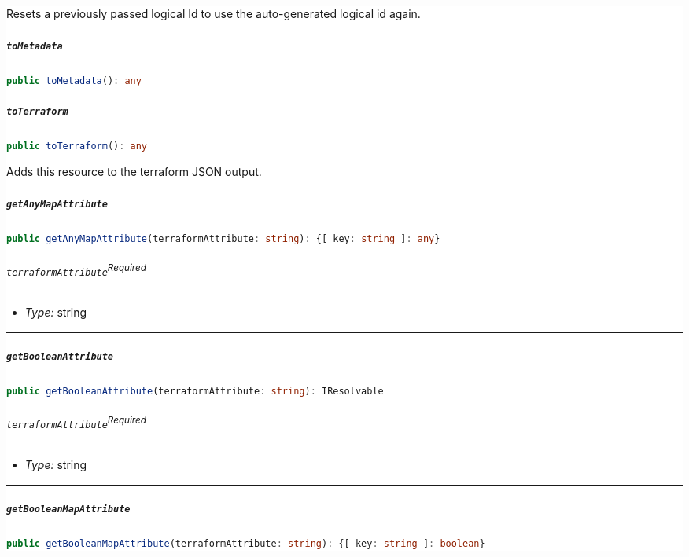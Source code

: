Resets a previously passed logical Id to use the auto-generated logical id again.

##### `toMetadata` <a name="toMetadata" id="@cdktf/aws-cdk.codebuildWebhook.CodebuildWebhook.toMetadata"></a>

```typescript
public toMetadata(): any
```

##### `toTerraform` <a name="toTerraform" id="@cdktf/aws-cdk.codebuildWebhook.CodebuildWebhook.toTerraform"></a>

```typescript
public toTerraform(): any
```

Adds this resource to the terraform JSON output.

##### `getAnyMapAttribute` <a name="getAnyMapAttribute" id="@cdktf/aws-cdk.codebuildWebhook.CodebuildWebhook.getAnyMapAttribute"></a>

```typescript
public getAnyMapAttribute(terraformAttribute: string): {[ key: string ]: any}
```

###### `terraformAttribute`<sup>Required</sup> <a name="terraformAttribute" id="@cdktf/aws-cdk.codebuildWebhook.CodebuildWebhook.getAnyMapAttribute.parameter.terraformAttribute"></a>

- *Type:* string

---

##### `getBooleanAttribute` <a name="getBooleanAttribute" id="@cdktf/aws-cdk.codebuildWebhook.CodebuildWebhook.getBooleanAttribute"></a>

```typescript
public getBooleanAttribute(terraformAttribute: string): IResolvable
```

###### `terraformAttribute`<sup>Required</sup> <a name="terraformAttribute" id="@cdktf/aws-cdk.codebuildWebhook.CodebuildWebhook.getBooleanAttribute.parameter.terraformAttribute"></a>

- *Type:* string

---

##### `getBooleanMapAttribute` <a name="getBooleanMapAttribute" id="@cdktf/aws-cdk.codebuildWebhook.CodebuildWebhook.getBooleanMapAttribute"></a>

```typescript
public getBooleanMapAttribute(terraformAttribute: string): {[ key: string ]: boolean}
```
